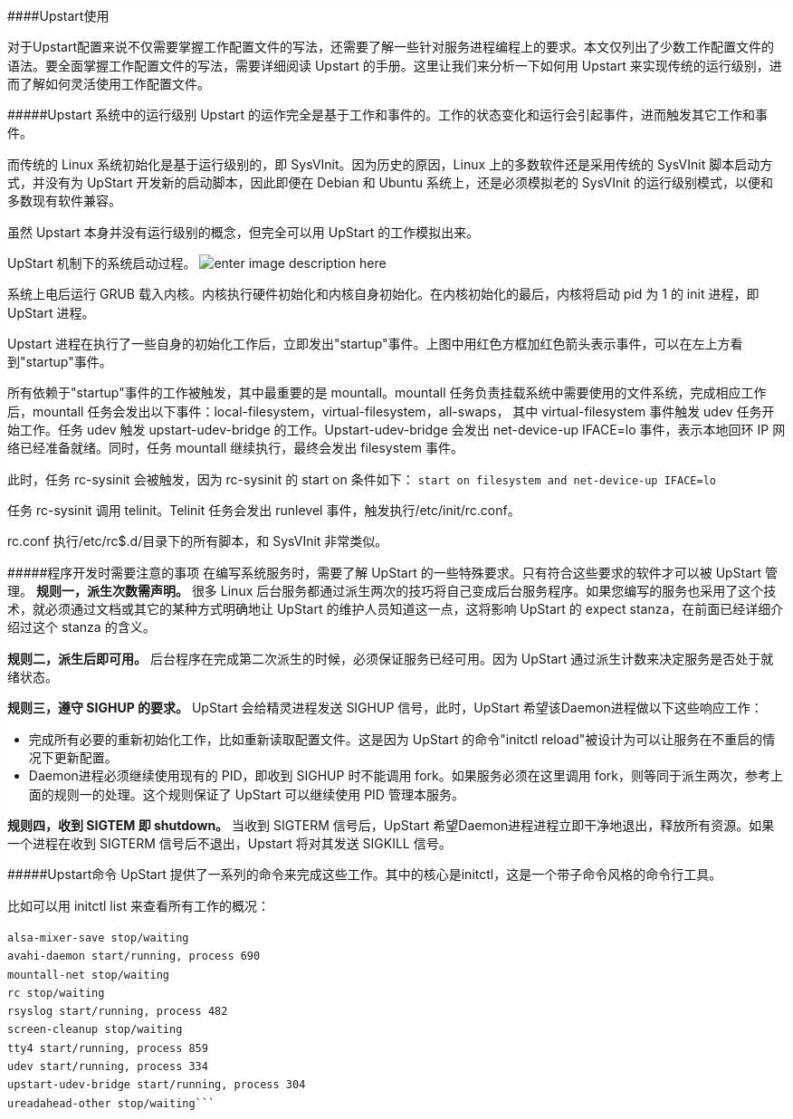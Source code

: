 ####Upstart使用

对于Upstart配置来说不仅需要掌握工作配置文件的写法，还需要了解一些针对服务进程编程上的要求。本文仅列出了少数工作配置文件的语法。要全面掌握工作配置文件的写法，需要详细阅读 Upstart 的手册。这里让我们来分析一下如何用 Upstart 来实现传统的运行级别，进而了解如何灵活使用工作配置文件。

#####Upstart 系统中的运行级别
Upstart 的运作完全是基于工作和事件的。工作的状态变化和运行会引起事件，进而触发其它工作和事件。

而传统的 Linux 系统初始化是基于运行级别的，即 SysVInit。因为历史的原因，Linux 上的多数软件还是采用传统的 SysVInit 脚本启动方式，并没有为 UpStart 开发新的启动脚本，因此即便在 Debian 和 Ubuntu 系统上，还是必须模拟老的 SysVInit 的运行级别模式，以便和多数现有软件兼容。

虽然 Upstart 本身并没有运行级别的概念，但完全可以用 UpStart 的工作模拟出来。

UpStart 机制下的系统启动过程。
![enter image description here](http://www.ibm.com/developerworks/cn/linux/1407_liuming_init2/image004.png)

系统上电后运行 GRUB 载入内核。内核执行硬件初始化和内核自身初始化。在内核初始化的最后，内核将启动 pid 为 1 的 init 进程，即 UpStart 进程。

Upstart 进程在执行了一些自身的初始化工作后，立即发出"startup"事件。上图中用红色方框加红色箭头表示事件，可以在左上方看到"startup"事件。

所有依赖于"startup"事件的工作被触发，其中最重要的是 mountall。mountall 任务负责挂载系统中需要使用的文件系统，完成相应工作后，mountall 任务会发出以下事件：local-filesystem，virtual-filesystem，all-swaps，
其中 virtual-filesystem 事件触发 udev 任务开始工作。任务 udev 触发 upstart-udev-bridge 的工作。Upstart-udev-bridge 会发出 net-device-up IFACE=lo 事件，表示本地回环 IP 网络已经准备就绪。同时，任务 mountall 继续执行，最终会发出 filesystem 事件。

此时，任务 rc-sysinit 会被触发，因为 rc-sysinit 的 start on 条件如下：
```start on filesystem and net-device-up IFACE=lo```

任务 rc-sysinit 调用 telinit。Telinit 任务会发出 runlevel 事件，触发执行/etc/init/rc.conf。

rc.conf 执行/etc/rc$.d/目录下的所有脚本，和 SysVInit 非常类似。

#####程序开发时需要注意的事项
在编写系统服务时，需要了解 UpStart 的一些特殊要求。只有符合这些要求的软件才可以被 UpStart 管理。
**规则一，派生次数需声明。**
很多 Linux 后台服务都通过派生两次的技巧将自己变成后台服务程序。如果您编写的服务也采用了这个技术，就必须通过文档或其它的某种方式明确地让 UpStart 的维护人员知道这一点，这将影响 UpStart 的 expect stanza，在前面已经详细介绍过这个 stanza 的含义。

**规则二，派生后即可用。**
后台程序在完成第二次派生的时候，必须保证服务已经可用。因为 UpStart 通过派生计数来决定服务是否处于就绪状态。

**规则三，遵守 SIGHUP 的要求。**
UpStart 会给精灵进程发送 SIGHUP 信号，此时，UpStart 希望该Daemon进程做以下这些响应工作：
* 完成所有必要的重新初始化工作，比如重新读取配置文件。这是因为 UpStart 的命令"initctl reload"被设计为可以让服务在不重启的情况下更新配置。
* Daemon进程必须继续使用现有的 PID，即收到 SIGHUP 时不能调用 fork。如果服务必须在这里调用 fork，则等同于派生两次，参考上面的规则一的处理。这个规则保证了 UpStart 可以继续使用 PID 管理本服务。

**规则四，收到 SIGTEM 即 shutdown。**
当收到 SIGTERM 信号后，UpStart 希望Daemon进程进程立即干净地退出，释放所有资源。如果一个进程在收到 SIGTERM 信号后不退出，Upstart 将对其发送 SIGKILL 信号。

#####Upstart命令
UpStart 提供了一系列的命令来完成这些工作。其中的核心是initctl，这是一个带子命令风格的命令行工具。

比如可以用 initctl list 来查看所有工作的概况：

```$initctl list
alsa-mixer-save stop/waiting
avahi-daemon start/running, process 690
mountall-net stop/waiting
rc stop/waiting
rsyslog start/running, process 482
screen-cleanup stop/waiting
tty4 start/running, process 859
udev start/running, process 334
upstart-udev-bridge start/running, process 304
ureadahead-other stop/waiting```
```